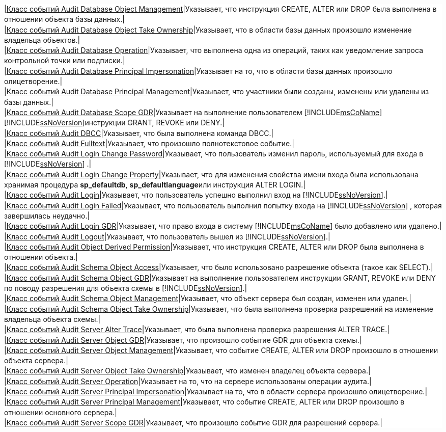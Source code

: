 |[Класс событий Audit Database Object Management](../../relational-databases/event-classes/audit-database-object-management-event-class.md)|Указывает, что инструкция CREATE, ALTER или DROP была выполнена в отношении объекта базы данных.|  
|[Класс событий Audit Database Object Take Ownership](../../relational-databases/event-classes/audit-database-object-take-ownership-event-class.md)|Указывает, что в области базы данных произошло изменение владельца объектов.|  
|[Класс событий Audit Database Operation](../../relational-databases/event-classes/audit-database-operation-event-class.md)|Указывает, что выполнена одна из операций, таких как уведомление запроса контрольной точки или подписки.|  
|[Класс событий Audit Database Principal Impersonation](../../relational-databases/event-classes/audit-database-principal-impersonation-event-class.md)|Указывает на то, что в области базы данных произошло олицетворение.|  
|[Класс событий Audit Database Principal Management](../../relational-databases/event-classes/audit-database-principal-management-event-class.md)|Указывает, что участники были созданы, изменены или удалены из базы данных.|  
|[Класс событий Audit Database Scope GDR](../../relational-databases/event-classes/audit-database-scope-gdr-event-class.md)|Указывает на выполнение пользователем [!INCLUDE[msCoName](../../includes/msconame-md.md)] [!INCLUDE[ssNoVersion](../../includes/ssnoversion-md.md)]инструкции GRANT, REVOKE или DENY.|  
|[Класс событий Audit DBCC](../../relational-databases/event-classes/audit-dbcc-event-class.md)|Указывает, что была выполнена команда DBCC.|  
|[Класс событий Audit Fulltext](../../relational-databases/event-classes/audit-fulltext-event-class.md)|Указывает, что произошло полнотекстовое событие.|  
|[Класс событий Audit Login Change Password](../../relational-databases/event-classes/audit-login-change-password-event-class.md)|Указывает, что пользователь изменил пароль, используемый для входа в [!INCLUDE[ssNoVersion](../../includes/ssnoversion-md.md)] .|  
|[Класс событий Audit Login Change Property](../../relational-databases/event-classes/audit-login-change-property-event-class.md)|Указывает, что для изменения свойства имени входа была использована хранимая процедура **sp_defaultdb**, **sp_defaultlanguage**или инструкция ALTER LOGIN.|  
|[Класс событий Audit Login](../../relational-databases/event-classes/audit-login-event-class.md)|Указывает, что пользователь успешно выполнил вход на [!INCLUDE[ssNoVersion](../../includes/ssnoversion-md.md)].|  
|[Класс событий Audit Login Failed](../../relational-databases/event-classes/audit-login-failed-event-class.md)|Указывает, что пользователь выполнил попытку входа на [!INCLUDE[ssNoVersion](../../includes/ssnoversion-md.md)] , которая завершилась неудачно.|  
|[Класс событий Audit Login GDR](../../relational-databases/event-classes/audit-login-gdr-event-class.md)|Указывает, что право входа в систему [!INCLUDE[msCoName](../../includes/msconame-md.md)] было добавлено или удалено.|  
|[Класс событий Audit Logout](../../relational-databases/event-classes/audit-logout-event-class.md)|Указывает, что пользователь вышел из [!INCLUDE[ssNoVersion](../../includes/ssnoversion-md.md)].|  
|[Класс событий Audit Object Derived Permission](../../relational-databases/event-classes/audit-object-derived-permission-event-class.md)|Указывает, что инструкция CREATE, ALTER или DROP была выполнена в отношении объекта.|  
|[Класс событий Audit Schema Object Access](../../relational-databases/event-classes/audit-schema-object-access-event-class.md)|Указывает, что было использовано разрешение объекта (такое как SELECT).|  
|[Класс событий Audit Schema Object GDR](../../relational-databases/event-classes/audit-schema-object-gdr-event-class.md)|Указывает на выполнение пользователем инструкции GRANT, REVOKE или DENY по поводу разрешения для объекта схемы в [!INCLUDE[ssNoVersion](../../includes/ssnoversion-md.md)].|  
|[Класс событий Audit Schema Object Management](../../relational-databases/event-classes/audit-schema-object-management-event-class.md)|Указывает, что объект сервера был создан, изменен или удален.|  
|[Класс событий Audit Schema Object Take Ownership](../../relational-databases/event-classes/audit-schema-object-take-ownership-event-class.md)|Указывает, что была выполнена проверка разрешений на изменение владельца объекта схемы.|  
|[Класс событий Audit Server Alter Trace](../../relational-databases/event-classes/audit-server-alter-trace-event-class.md)|Указывает, что была выполнена проверка разрешения ALTER TRACE.|  
|[Класс событий Audit Server Object GDR](../../relational-databases/event-classes/audit-server-object-gdr-event-class.md)|Указывает, что произошло событие GDR для объекта схемы.|  
|[Класс событий Audit Server Object Management](../../relational-databases/event-classes/audit-server-object-management-event-class.md)|Указывает, что событие CREATE, ALTER или DROP произошло в отношении объекта сервера.|  
|[Класс событий Audit Server Object Take Ownership](../../relational-databases/event-classes/audit-server-object-take-ownership-event-class.md)|Указывает, что изменен владелец объекта сервера.|  
|[Класс событий Audit Server Operation](../../relational-databases/event-classes/audit-server-operation-event-class.md)|Указывает на то, что на сервере использованы операции аудита.|  
|[Класс событий Audit Server Principal Impersonation](../../relational-databases/event-classes/audit-server-principal-impersonation-event-class.md)|Указывает на то, что в области сервера произошло олицетворение.|  
|[Класс событий Audit Server Principal Management](../../relational-databases/event-classes/audit-server-principal-management-event-class.md)|Указывает, что событие CREATE, ALTER или DROP произошло в отношении основного сервера.|  
|[Класс событий Audit Server Scope GDR](../../relational-databases/event-classes/audit-server-scope-gdr-event-class.md)|Указывает, что произошло событие GDR для разрешений сервера.|  
